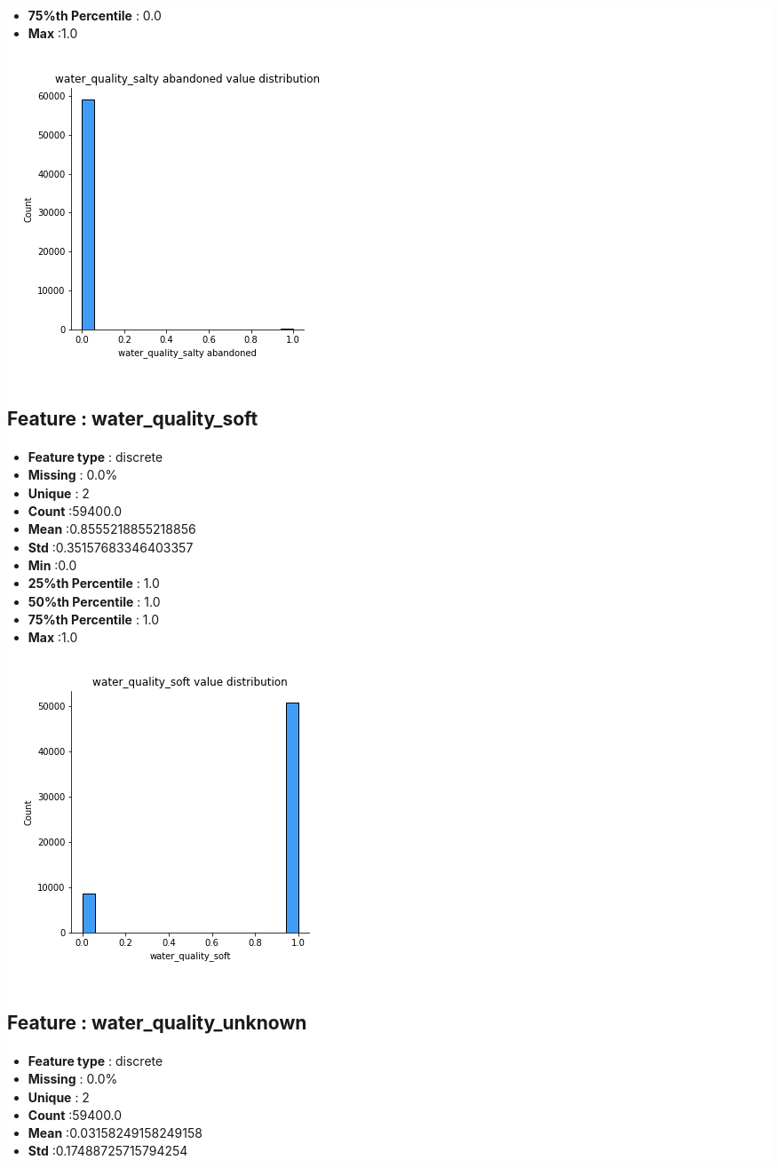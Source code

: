 - **75%th Percentile** : 0.0
- **Max** :1.0

![](water_quality_salty_abandoned.png)
## Feature : water_quality_soft
- **Feature type** : discrete
- **Missing** : 0.0%
- **Unique** : 2
- **Count** :59400.0
- **Mean** :0.8555218855218856
- **Std** :0.35157683346403357
- **Min** :0.0
- **25%th Percentile** : 1.0
- **50%th Percentile** : 1.0
- **75%th Percentile** : 1.0
- **Max** :1.0

![](water_quality_soft.png)
## Feature : water_quality_unknown
- **Feature type** : discrete
- **Missing** : 0.0%
- **Unique** : 2
- **Count** :59400.0
- **Mean** :0.03158249158249158
- **Std** :0.17488725715794254